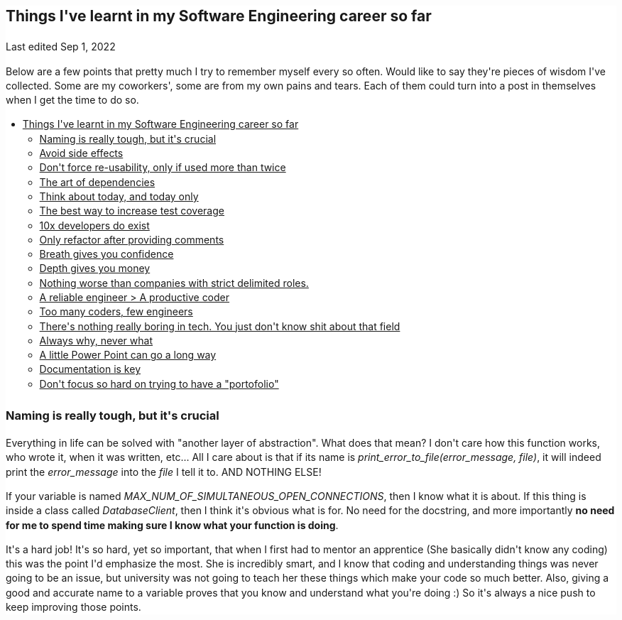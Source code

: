## Things I've learnt in my Software Engineering career so far

Last edited Sep 1, 2022

Below are a few points that pretty much I try to remember myself every so often. Would like to say they're pieces of wisdom I've collected. Some are my coworkers', some are from my own pains and tears. Each of them could turn into a post in themselves when I get the time to do so.

- [Things I've learnt in my Software Engineering career so far](#things-ive-learnt-in-my-software-engineering-career-so-far)
  - [Naming is really tough, but it's crucial](#naming-is-really-tough-but-its-crucial)
  - [Avoid side effects](#avoid-side-effects)
  - [Don't force re-usability, only if used more than twice](#dont-force-re-usability-only-if-used-more-than-twice)
  - [The art of dependencies](#the-art-of-dependencies)
  - [Think about today, and today only](#think-about-today-and-today-only)
  - [The best way to increase test coverage](#the-best-way-to-increase-test-coverage)
  - [10x developers do exist](#10x-developers-do-exist)
  - [Only refactor after providing comments](#only-refactor-after-providing-comments)
  - [Breath gives you confidence](#breath-gives-you-confidence)
  - [Depth gives you money](#depth-gives-you-money)
  - [Nothing worse than companies with strict delimited roles.](#nothing-worse-than-companies-with-strict-delimited-roles)
  - [A reliable engineer > A productive coder](#a-reliable-engineer--a-productive-coder)
  - [Too many coders, few engineers](#too-many-coders-few-engineers)
  - [There's nothing really boring in tech. You just don't know shit about that field](#theres-nothing-really-boring-in-tech-you-just-dont-know-shit-about-that-field)
  - [Always why, never what](#always-why-never-what)
  - [A little Power Point can go a long way](#a-little-power-point-can-go-a-long-way)
  - [Documentation is key](#documentation-is-key)
  - [Don't focus so hard on trying to have a "portofolio"](#dont-focus-so-hard-on-trying-to-have-a-portofolio)


### Naming is really tough, but it's crucial 

Everything in life can be solved with "another layer of abstraction". What does that mean? I don't care how this function works, who wrote it, when it was written, etc... All I care about is that if its name is *print_error_to_file(error_message, file)*, it will indeed print the *error_message* into the *file* I tell it to. AND NOTHING ELSE! 

If your variable is named *MAX_NUM_OF_SIMULTANEOUS_OPEN_CONNECTIONS*, then I know what it is about. If this thing is inside a class called *DatabaseClient*, then I think it's obvious what is for. No need for the docstring, and more importantly **no need for me to spend time making sure I know what your function is doing**.

It's a hard job! It's so hard, yet so important, that when I first had to mentor an apprentice (She basically didn't know any coding) this was the point I'd emphasize the most. She is incredibly smart, and I know that coding and understanding things was never going to be an issue, but university was not going to teach her these things which make your code so much better. Also, giving a good and accurate name to a variable proves that you know and understand what you're doing :) So it's always a nice push to keep improving those points. 

